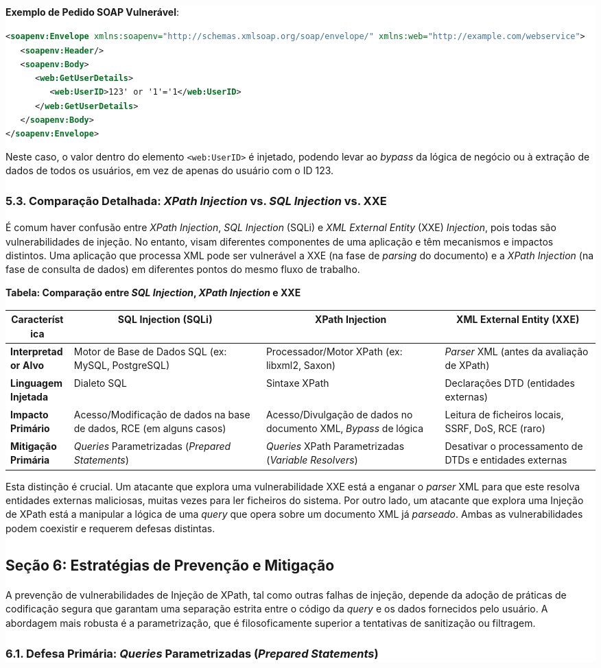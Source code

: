 **Exemplo de Pedido SOAP Vulnerável**:

```xml
<soapenv:Envelope xmlns:soapenv="http://schemas.xmlsoap.org/soap/envelope/" xmlns:web="http://example.com/webservice">
   <soapenv:Header/>
   <soapenv:Body>
      <web:GetUserDetails>
         <web:UserID>123' or '1'='1</web:UserID>
      </web:GetUserDetails>
   </soapenv:Body>
</soapenv:Envelope>
```

Neste caso, o valor dentro do elemento `<web:UserID>` é injetado, podendo levar ao *bypass* da lógica de negócio ou à extração de dados de todos os usuários, em vez de apenas do usuário com o ID 123.

### 5.3. Comparação Detalhada: *XPath Injection* vs. *SQL Injection* vs. XXE

É comum haver confusão entre *XPath Injection*, *SQL Injection* (SQLi) e *XML External Entity* (XXE) *Injection*, pois todas são vulnerabilidades de injeção. No entanto, visam diferentes componentes de uma aplicação e têm mecanismos e impactos distintos. Uma aplicação que processa XML pode ser vulnerável a XXE (na fase de *parsing* do documento) e a *XPath Injection* (na fase de consulta de dados) em diferentes pontos do mesmo fluxo de trabalho.

**Tabela: Comparação entre *SQL Injection*, *XPath Injection* e XXE**

| Característica | SQL Injection (SQLi) | XPath Injection | XML External Entity (XXE) |
|----------------|----------------------|-----------------|--------------------------|
| **Interpretador Alvo** | Motor de Base de Dados SQL (ex: MySQL, PostgreSQL) | Processador/Motor XPath (ex: libxml2, Saxon) | *Parser* XML (antes da avaliação de XPath) |
| **Linguagem Injetada** | Dialeto SQL | Sintaxe XPath | Declarações DTD (entidades externas) |
| **Impacto Primário** | Acesso/Modificação de dados na base de dados, RCE (em alguns casos) | Acesso/Divulgação de dados no documento XML, *Bypass* de lógica | Leitura de ficheiros locais, SSRF, DoS, RCE (raro) |
| **Mitigação Primária** | *Queries* Parametrizadas (*Prepared Statements*) | *Queries* XPath Parametrizadas (*Variable Resolvers*) | Desativar o processamento de DTDs e entidades externas |

Esta distinção é crucial. Um atacante que explora uma vulnerabilidade XXE está a enganar o *parser* XML para que este resolva entidades externas maliciosas, muitas vezes para ler ficheiros do sistema. Por outro lado, um atacante que explora uma Injeção de XPath está a manipular a lógica de uma *query* que opera sobre um documento XML já *parseado*. Ambas as vulnerabilidades podem coexistir e requerem defesas distintas.

## Seção 6: Estratégias de Prevenção e Mitigação

A prevenção de vulnerabilidades de Injeção de XPath, tal como outras falhas de injeção, depende da adoção de práticas de codificação segura que garantam uma separação estrita entre o código da *query* e os dados fornecidos pelo usuário. A abordagem mais robusta é a parametrização, que é filosoficamente superior a tentativas de sanitização ou filtragem.

### 6.1. Defesa Primária: *Queries* Parametrizadas (*Prepared Statements*)
